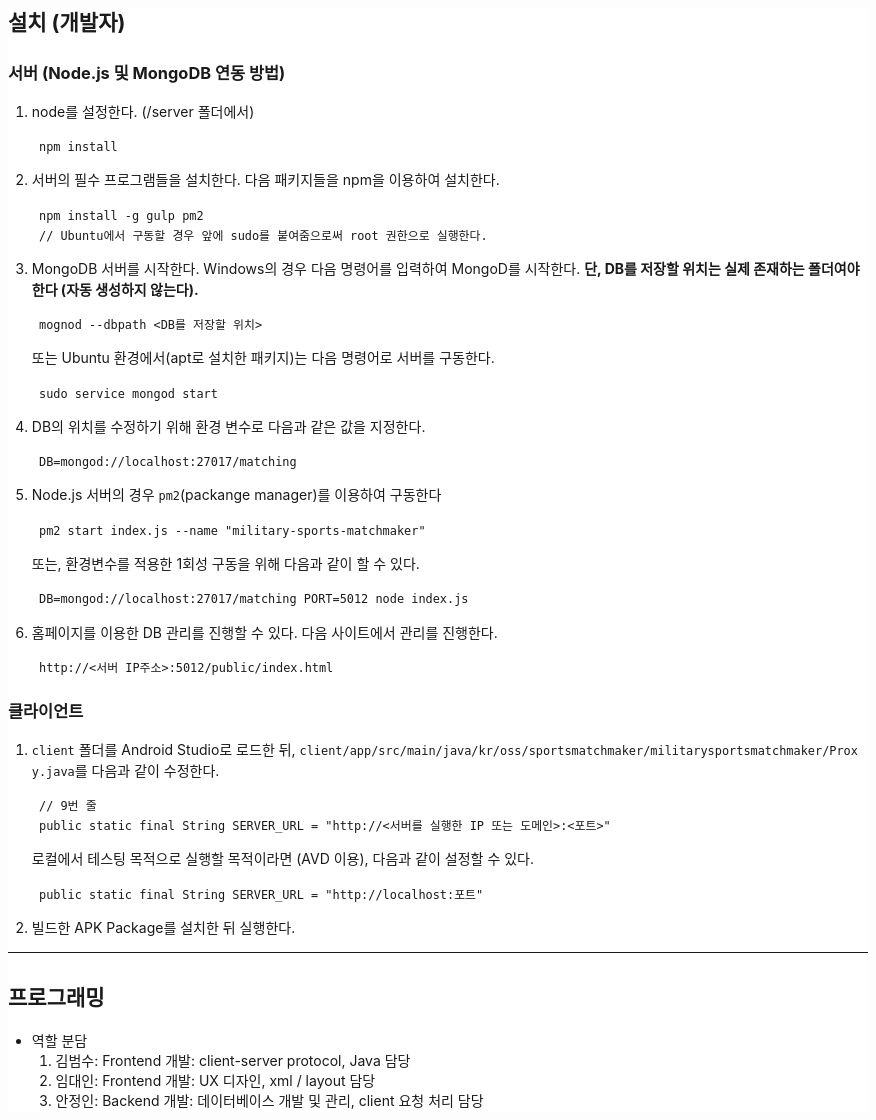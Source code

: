 ## 설치 (개발자)
### 서버 (Node.js 및 MongoDB 연동 방법)
1. node를 설정한다. (/server 폴더에서)

		npm install

2. 서버의 필수 프로그램들을 설치한다. 다음 패키지들을 npm을 이용하여 설치한다.

		npm install -g gulp pm2
		// Ubuntu에서 구동할 경우 앞에 sudo를 붙여줌으로써 root 권한으로 실행한다.

3. MongoDB 서버를 시작한다. Windows의 경우 다음 명령어를 입력하여 MongoD를 시작한다. **단, DB를 저장할 위치는 실제 존재하는 폴더여야 한다 (자동 생성하지 않는다).**

		mognod --dbpath <DB를 저장할 위치>

	또는 Ubuntu 환경에서(apt로 설치한 패키지)는 다음 명령어로 서버를 구동한다.

		sudo service mongod start

4. DB의 위치를 수정하기 위해 환경 변수로 다음과 같은 값을 지정한다.

		DB=mongod://localhost:27017/matching

5. Node.js 서버의 경우 `pm2`(packange manager)를 이용하여 구동한다

		pm2 start index.js --name "military-sports-matchmaker"

	또는, 환경변수를 적용한 1회성 구동을 위해 다음과 같이 할 수 있다.
	
		DB=mongod://localhost:27017/matching PORT=5012 node index.js

6. 홈페이지를 이용한 DB 관리를 진행할 수 있다. 다음 사이트에서 관리를 진행한다.

		http://<서버 IP주소>:5012/public/index.html

### 클라이언트
1. `client` 폴더를 Android Studio로 로드한 뒤, `client/app/src/main/java/kr/oss/sportsmatchmaker/militarysportsmatchmaker/Proxy.java`를 다음과 같이 수정한다.

		// 9번 줄
		public static final String SERVER_URL = "http://<서버를 실행한 IP 또는 도메인>:<포트>"

	로컬에서 테스팅 목적으로 실행할 목적이라면 (AVD 이용), 다음과 같이 설정할 수 있다.

		public static final String SERVER_URL = "http://localhost:포트"

2. 빌드한 APK Package를 설치한 뒤 실행한다.


--------

## 프로그래밍

- 역할 분담
	1. 김범수: Frontend 개발: client-server protocol, Java 담당
	2. 임대인: Frontend 개발: UX 디자인, xml / layout 담당
    3. 안정인: Backend 개발: 데이터베이스 개발 및 관리, client 요청 처리 담당
